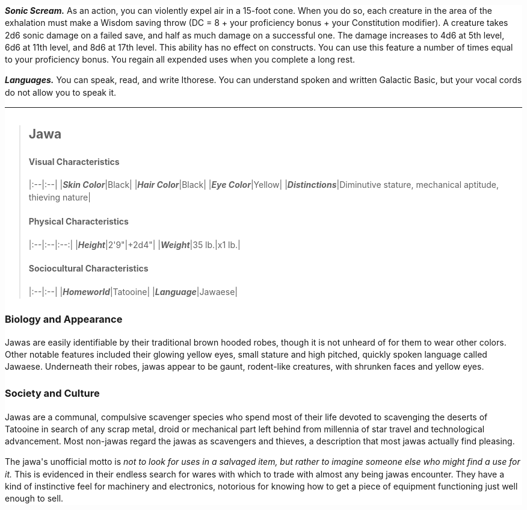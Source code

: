 ***Sonic Scream.*** As an action, you can violently expel air in a 15-foot cone. When you do so, each creature in the area of the exhalation must make a Wisdom saving throw (DC = 8 + your proficiency bonus + your Constitution modifier). A creature takes 2d6 sonic damage on a failed save, and half as much damage on a successful one. The damage increases to 4d6 at 5th level, 6d6 at 11th level, and 8d6 at 17th level. This ability has no effect on constructs. You can use this feature a number of times equal to your proficiency bonus. You regain all expended uses when you complete a long rest.

***Languages.*** You can speak, read, and write Ithorese. You can understand spoken and written Galactic Basic, but your vocal cords do not allow you to speak it.







___
> ## Jawa
> 
> #### Visual Characteristics
> 
> |:--|:--|
> |***Skin Color***|Black|
> |***Hair Color***|Black|
> |***Eye Color***|Yellow|
> |***Distinctions***|Diminutive stature, mechanical aptitude, thieving nature|
> 
> #### Physical Characteristics
> 
> |:--|:--|:--:|
> |***Height***|2'9"|+2d4"|
> |***Weight***|35 lb.|x1 lb.|
> 
> #### Sociocultural Characteristics
> 
> |:--|:--|
> |***Homeworld***|Tatooine|
> |***Language***|Jawaese|



### Biology and Appearance
Jawas are easily identifiable by their traditional brown hooded robes, though it is not unheard of for them to wear other colors. Other notable features included their glowing yellow eyes, small stature and high pitched, quickly spoken language called Jawaese. Underneath their robes, jawas appear to be gaunt, rodent-like creatures, with shrunken faces and yellow eyes. 

### Society and Culture
Jawas are a communal, compulsive scavenger species who spend most of their life devoted to scavenging the deserts of Tatooine in search of any scrap metal, droid or mechanical part left behind from millennia of star travel and technological advancement. Most non-jawas regard the jawas as scavengers and thieves, a description that most jawas actually find pleasing.

The jawa's unofficial motto is *not to look for uses in a salvaged item, but rather to imagine someone else who might find a use for it.* This is evidenced in their endless search for wares with which to trade with almost any being jawas encounter. They have a kind of instinctive feel for machinery and electronics, notorious for knowing how to get a piece of equipment functioning just well enough to sell.
